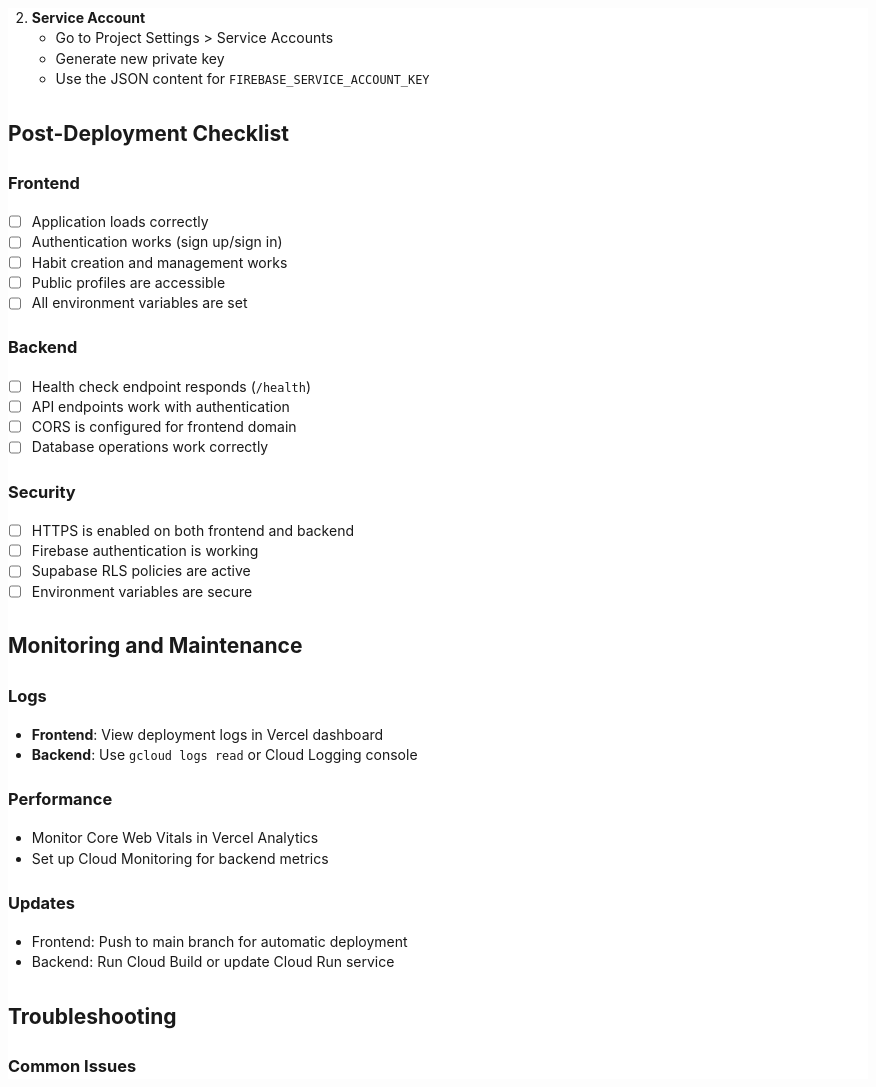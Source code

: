 2. **Service Account**
   - Go to Project Settings > Service Accounts
   - Generate new private key
   - Use the JSON content for `FIREBASE_SERVICE_ACCOUNT_KEY`

## Post-Deployment Checklist

### Frontend

- [ ] Application loads correctly
- [ ] Authentication works (sign up/sign in)
- [ ] Habit creation and management works
- [ ] Public profiles are accessible
- [ ] All environment variables are set

### Backend

- [ ] Health check endpoint responds (`/health`)
- [ ] API endpoints work with authentication
- [ ] CORS is configured for frontend domain
- [ ] Database operations work correctly

### Security

- [ ] HTTPS is enabled on both frontend and backend
- [ ] Firebase authentication is working
- [ ] Supabase RLS policies are active
- [ ] Environment variables are secure

## Monitoring and Maintenance

### Logs

- **Frontend**: View deployment logs in Vercel dashboard
- **Backend**: Use `gcloud logs read` or Cloud Logging console

### Performance

- Monitor Core Web Vitals in Vercel Analytics
- Set up Cloud Monitoring for backend metrics

### Updates

- Frontend: Push to main branch for automatic deployment
- Backend: Run Cloud Build or update Cloud Run service

## Troubleshooting

### Common Issues
